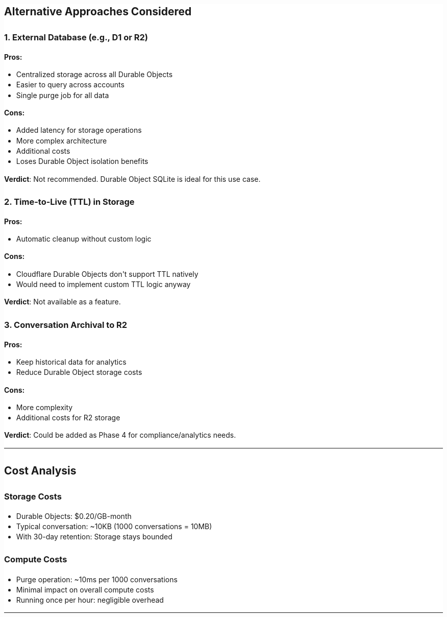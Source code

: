 ## Alternative Approaches Considered

### 1. External Database (e.g., D1 or R2)
**Pros:**
- Centralized storage across all Durable Objects
- Easier to query across accounts
- Single purge job for all data

**Cons:**
- Added latency for storage operations
- More complex architecture
- Additional costs
- Loses Durable Object isolation benefits

**Verdict**: Not recommended. Durable Object SQLite is ideal for this use case.

### 2. Time-to-Live (TTL) in Storage
**Pros:**
- Automatic cleanup without custom logic

**Cons:**
- Cloudflare Durable Objects don't support TTL natively
- Would need to implement custom TTL logic anyway

**Verdict**: Not available as a feature.

### 3. Conversation Archival to R2
**Pros:**
- Keep historical data for analytics
- Reduce Durable Object storage costs

**Cons:**
- More complexity
- Additional costs for R2 storage

**Verdict**: Could be added as Phase 4 for compliance/analytics needs.

---

## Cost Analysis

### Storage Costs
- Durable Objects: $0.20/GB-month
- Typical conversation: ~10KB (1000 conversations = 10MB)
- With 30-day retention: Storage stays bounded

### Compute Costs
- Purge operation: ~10ms per 1000 conversations
- Minimal impact on overall compute costs
- Running once per hour: negligible overhead

---